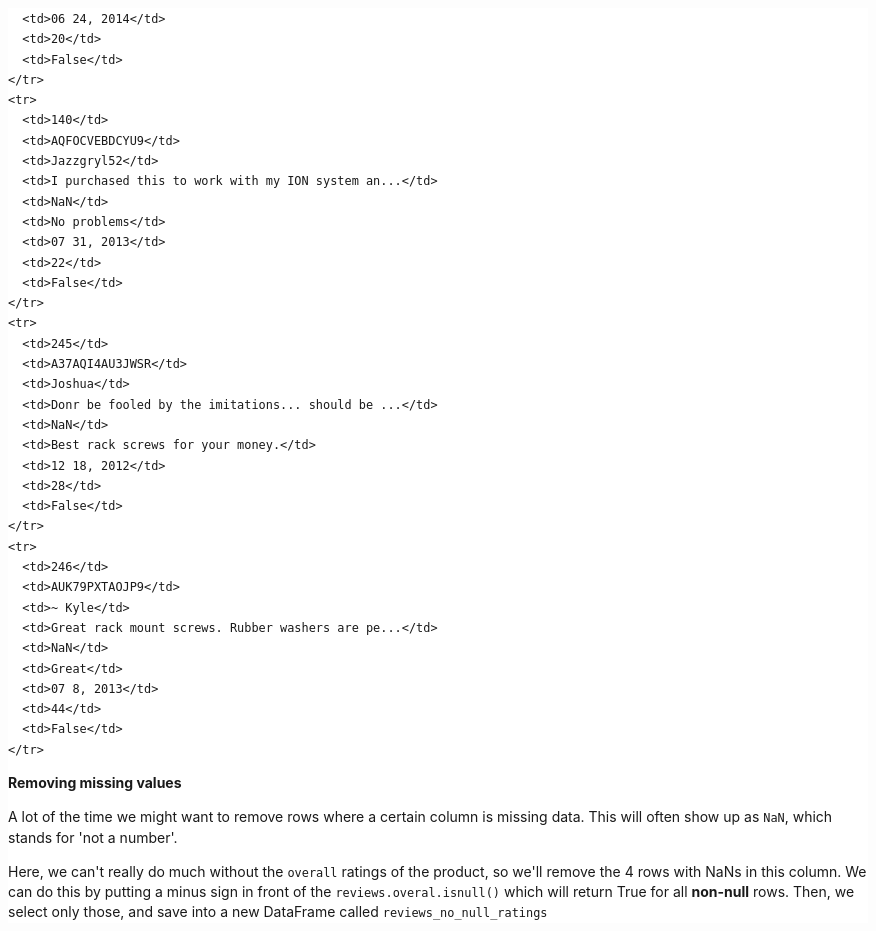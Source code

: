       <td>06 24, 2014</td>
      <td>20</td>
      <td>False</td>
    </tr>
    <tr>
      <td>140</td>
      <td>AQFOCVEBDCYU9</td>
      <td>Jazzgryl52</td>
      <td>I purchased this to work with my ION system an...</td>
      <td>NaN</td>
      <td>No problems</td>
      <td>07 31, 2013</td>
      <td>22</td>
      <td>False</td>
    </tr>
    <tr>
      <td>245</td>
      <td>A37AQI4AU3JWSR</td>
      <td>Joshua</td>
      <td>Donr be fooled by the imitations... should be ...</td>
      <td>NaN</td>
      <td>Best rack screws for your money.</td>
      <td>12 18, 2012</td>
      <td>28</td>
      <td>False</td>
    </tr>
    <tr>
      <td>246</td>
      <td>AUK79PXTAOJP9</td>
      <td>~ Kyle</td>
      <td>Great rack mount screws. Rubber washers are pe...</td>
      <td>NaN</td>
      <td>Great</td>
      <td>07 8, 2013</td>
      <td>44</td>
      <td>False</td>
    </tr>
  </tbody>
</table>
</div>



**Removing missing values**

A lot of the time we might want to remove rows where a certain column is missing data. This will often show up as `NaN`, which stands for 'not a number'. 

Here, we can't really do much without the `overall` ratings of the product, so we'll remove the 4 rows with NaNs in this column. We can do this by putting a minus sign in front of the `reviews.overal.isnull()` which will return True for all **non-null** rows. Then, we select only those, and save into a new DataFrame called `reviews_no_null_ratings`

